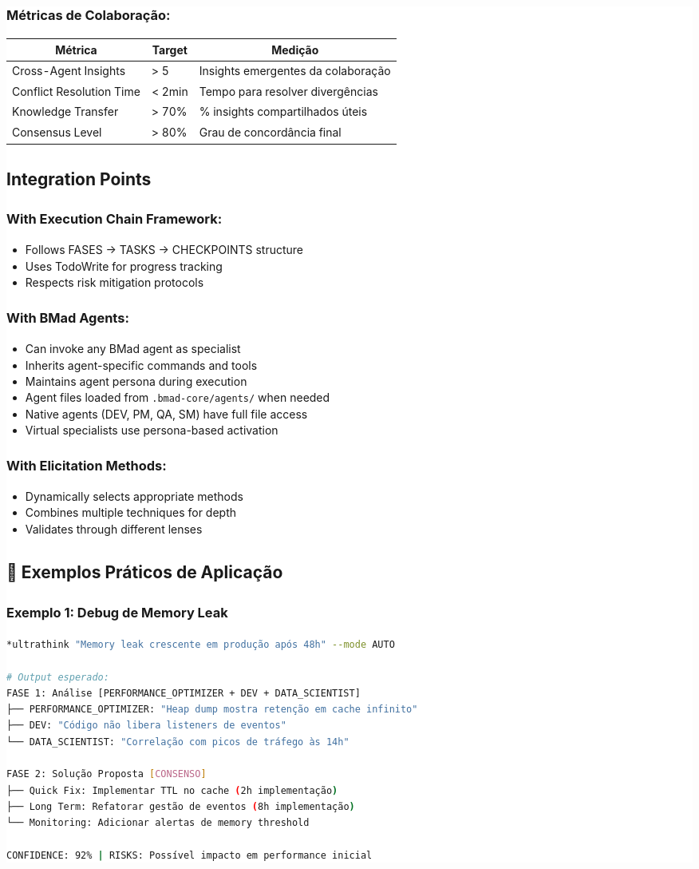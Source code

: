 ### Métricas de Colaboração:
| Métrica | Target | Medição |
|---------|--------|---------|
| Cross-Agent Insights | > 5 | Insights emergentes da colaboração |
| Conflict Resolution Time | < 2min | Tempo para resolver divergências |
| Knowledge Transfer | > 70% | % insights compartilhados úteis |
| Consensus Level | > 80% | Grau de concordância final |

## Integration Points

### With Execution Chain Framework:
- Follows FASES → TASKS → CHECKPOINTS structure
- Uses TodoWrite for progress tracking
- Respects risk mitigation protocols

### With BMad Agents:
- Can invoke any BMad agent as specialist
- Inherits agent-specific commands and tools
- Maintains agent persona during execution
- Agent files loaded from `.bmad-core/agents/` when needed
- Native agents (DEV, PM, QA, SM) have full file access
- Virtual specialists use persona-based activation

### With Elicitation Methods:
- Dynamically selects appropriate methods
- Combines multiple techniques for depth
- Validates through different lenses

## 💯 Exemplos Práticos de Aplicação

### Exemplo 1: Debug de Memory Leak
```bash
*ultrathink "Memory leak crescente em produção após 48h" --mode AUTO

# Output esperado:
FASE 1: Análise [PERFORMANCE_OPTIMIZER + DEV + DATA_SCIENTIST]
├── PERFORMANCE_OPTIMIZER: "Heap dump mostra retenção em cache infinito"
├── DEV: "Código não libera listeners de eventos"
└── DATA_SCIENTIST: "Correlação com picos de tráfego às 14h"

FASE 2: Solução Proposta [CONSENSO]
├── Quick Fix: Implementar TTL no cache (2h implementação)
├── Long Term: Refatorar gestão de eventos (8h implementação)
└── Monitoring: Adicionar alertas de memory threshold

CONFIDENCE: 92% | RISKS: Possível impacto em performance inicial
```
